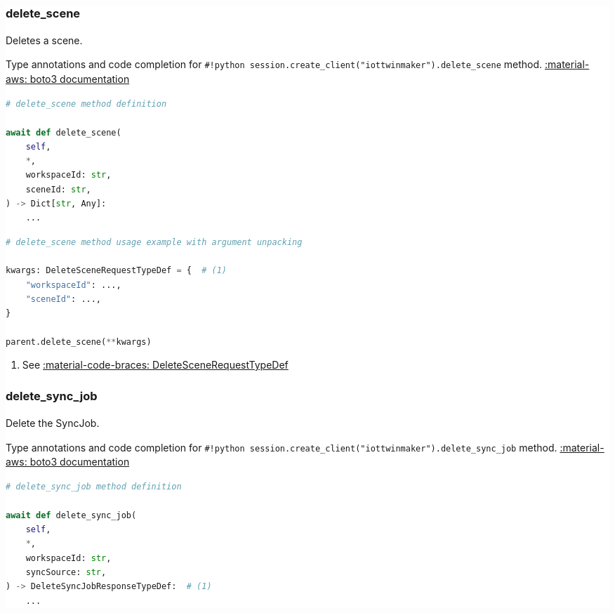 ### delete\_scene

Deletes a scene.

Type annotations and code completion for `#!python session.create_client("iottwinmaker").delete_scene` method.
[:material-aws: boto3 documentation](https://boto3.amazonaws.com/v1/documentation/api/latest/reference/services/iottwinmaker/client/delete_scene.html)

```python
# delete_scene method definition

await def delete_scene(
    self,
    *,
    workspaceId: str,
    sceneId: str,
) -> Dict[str, Any]:
    ...
```

```python
# delete_scene method usage example with argument unpacking

kwargs: DeleteSceneRequestTypeDef = {  # (1)
    "workspaceId": ...,
    "sceneId": ...,
}

parent.delete_scene(**kwargs)
```

1. See [:material-code-braces: DeleteSceneRequestTypeDef](./type_defs.md#deletescenerequesttypedef)

### delete\_sync\_job

Delete the SyncJob.

Type annotations and code completion for `#!python session.create_client("iottwinmaker").delete_sync_job` method.
[:material-aws: boto3 documentation](https://boto3.amazonaws.com/v1/documentation/api/latest/reference/services/iottwinmaker/client/delete_sync_job.html)

```python
# delete_sync_job method definition

await def delete_sync_job(
    self,
    *,
    workspaceId: str,
    syncSource: str,
) -> DeleteSyncJobResponseTypeDef:  # (1)
    ...
```
